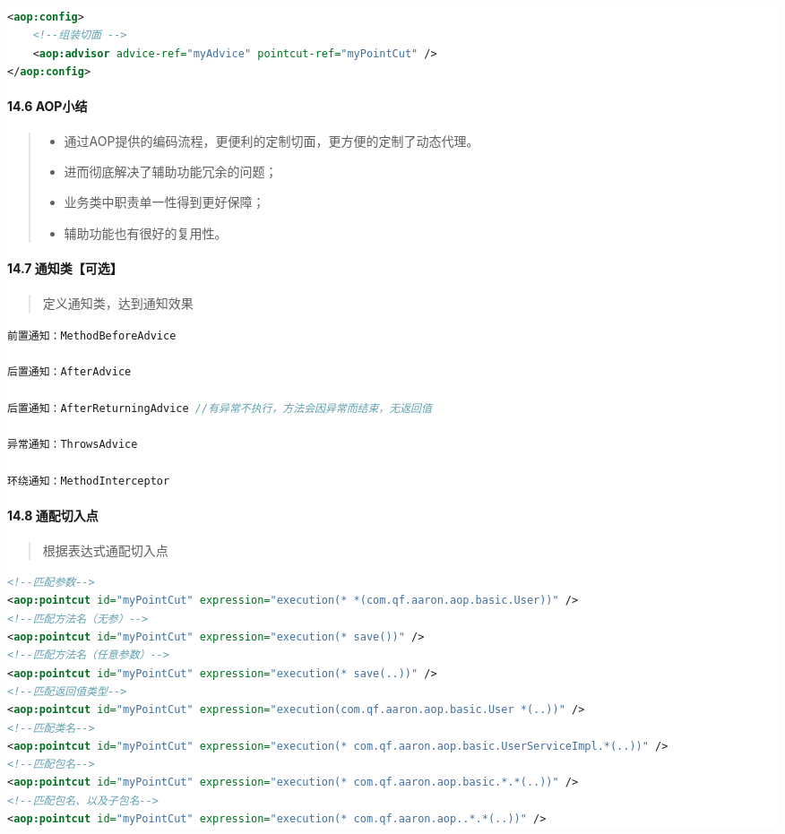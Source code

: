 ```xml
<aop:config>
    <!--组装切面 -->
    <aop:advisor advice-ref="myAdvice" pointcut-ref="myPointCut" />
</aop:config>
```

#### 14.6 AOP小结

> * 通过AOP提供的编码流程，更便利的定制切面，更方便的定制了动态代理。
>
> * 进而彻底解决了辅助功能冗余的问题；
>
> * 业务类中职责单一性得到更好保障；
>
> * 辅助功能也有很好的复用性。



#### 14.7 通知类【可选】 

> 定义通知类，达到通知效果

```java
前置通知：MethodBeforeAdvice

后置通知：AfterAdvice

后置通知：AfterReturningAdvice //有异常不执行，方法会因异常而结束，无返回值

异常通知：ThrowsAdvice

环绕通知：MethodInterceptor
```



#### 14.8 通配切入点

> 根据表达式通配切入点

```xml
<!--匹配参数-->
<aop:pointcut id="myPointCut" expression="execution(* *(com.qf.aaron.aop.basic.User))" />
<!--匹配方法名（无参）-->
<aop:pointcut id="myPointCut" expression="execution(* save())" />
<!--匹配方法名（任意参数）-->
<aop:pointcut id="myPointCut" expression="execution(* save(..))" />
<!--匹配返回值类型-->
<aop:pointcut id="myPointCut" expression="execution(com.qf.aaron.aop.basic.User *(..))" />
<!--匹配类名-->
<aop:pointcut id="myPointCut" expression="execution(* com.qf.aaron.aop.basic.UserServiceImpl.*(..))" />
<!--匹配包名-->
<aop:pointcut id="myPointCut" expression="execution(* com.qf.aaron.aop.basic.*.*(..))" />
<!--匹配包名、以及子包名-->
<aop:pointcut id="myPointCut" expression="execution(* com.qf.aaron.aop..*.*(..))" />
```
